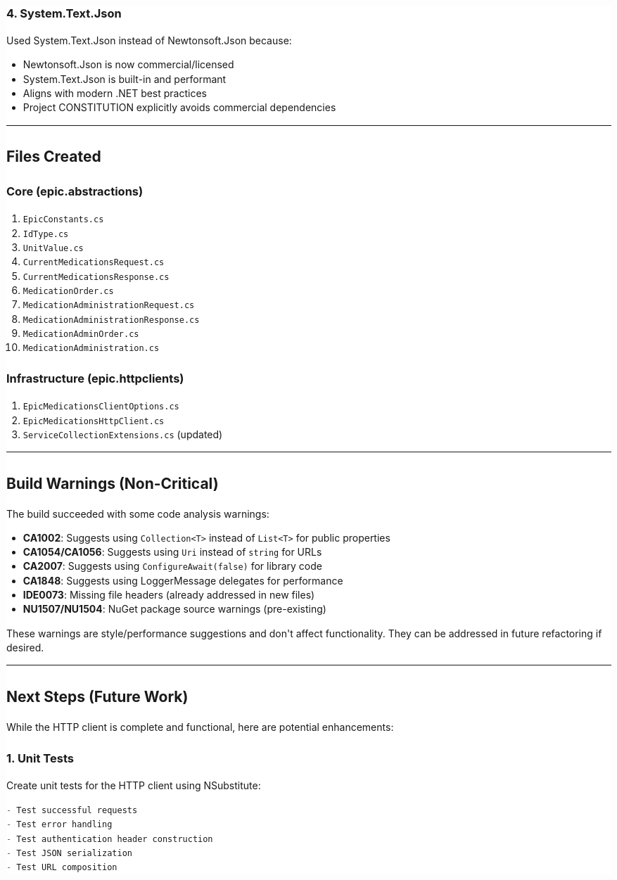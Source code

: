 ### 4. System.Text.Json
Used System.Text.Json instead of Newtonsoft.Json because:
- Newtonsoft.Json is now commercial/licensed
- System.Text.Json is built-in and performant
- Aligns with modern .NET best practices
- Project CONSTITUTION explicitly avoids commercial dependencies

---

## Files Created

### Core (epic.abstractions)
1. `EpicConstants.cs`
2. `IdType.cs`
3. `UnitValue.cs`
4. `CurrentMedicationsRequest.cs`
5. `CurrentMedicationsResponse.cs`
6. `MedicationOrder.cs`
7. `MedicationAdministrationRequest.cs`
8. `MedicationAdministrationResponse.cs`
9. `MedicationAdminOrder.cs`
10. `MedicationAdministration.cs`

### Infrastructure (epic.httpclients)
1. `EpicMedicationsClientOptions.cs`
2. `EpicMedicationsHttpClient.cs`
3. `ServiceCollectionExtensions.cs` (updated)

---

## Build Warnings (Non-Critical)

The build succeeded with some code analysis warnings:
- **CA1002**: Suggests using `Collection<T>` instead of `List<T>` for public properties
- **CA1054/CA1056**: Suggests using `Uri` instead of `string` for URLs
- **CA2007**: Suggests using `ConfigureAwait(false)` for library code
- **CA1848**: Suggests using LoggerMessage delegates for performance
- **IDE0073**: Missing file headers (already addressed in new files)
- **NU1507/NU1504**: NuGet package source warnings (pre-existing)

These warnings are style/performance suggestions and don't affect functionality. They can be addressed in future refactoring if desired.

---

## Next Steps (Future Work)

While the HTTP client is complete and functional, here are potential enhancements:

### 1. Unit Tests
Create unit tests for the HTTP client using NSubstitute:
```csharp
- Test successful requests
- Test error handling
- Test authentication header construction
- Test JSON serialization
- Test URL composition
```
